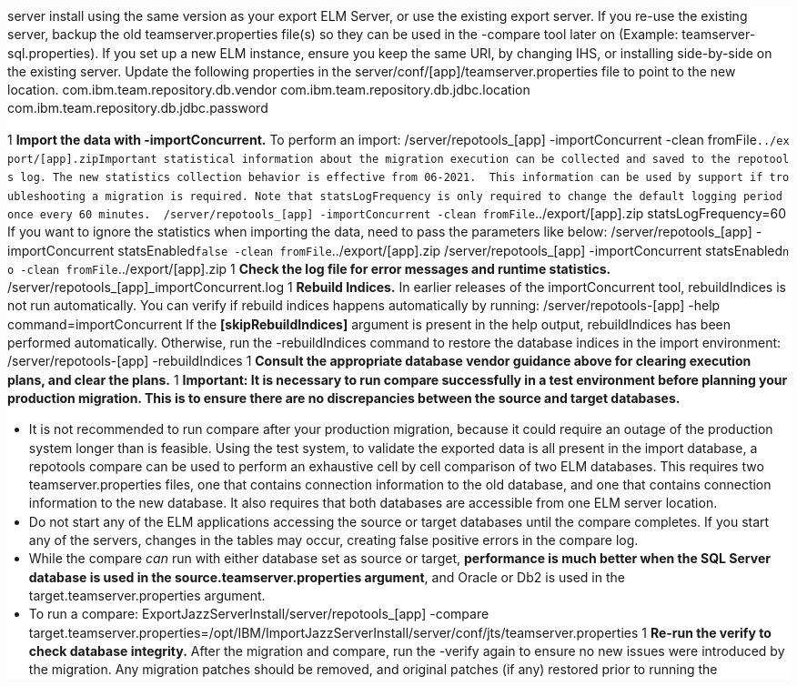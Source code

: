 server install using the same version as your export ELM Server, or use
the existing export server. If you re-use the existing server, backup
the old teamserver.properties file(s) so they can be used in the
-compare tool later on (Example: teamserver-sql.properties). If you set
up a new ELM instance, ensure you keep the same URI, by changing IHS, or
installing side-by-side on the existing server. Update the following
properties in the server/conf/\[app\]/teamserver.properties file to
point to the new location. com.ibm.team.repository.db.vendor
com.ibm.team.repository.db.jdbc.location
com.ibm.team.repository.db.jdbc.password

1 **Import the data with -importConcurrent.** To perform an import:
/server/repotools\_\[app\] -importConcurrent -clean
fromFile`../export/[app].zipImportant statistical information about the migration execution can be collected and saved to the repotools log. The new statistics collection behavior is effective from 06-2021.  This information can be used by support if troubleshooting a migration is required. Note that statsLogFrequency is only required to change the default logging period once every 60 minutes.  /server/repotools_[app] -importConcurrent -clean fromFile`../export/\[app\].zip
statsLogFrequency=60 If you want to ignore the statistics when importing
the data, need to pass the parameters like below:
/server/repotools\_\[app\] -importConcurrent
statsEnabled`false -clean fromFile`../export/\[app\].zip
/server/repotools\_\[app\] -importConcurrent
statsEnabled`no -clean fromFile`../export/\[app\].zip 1 **Check the log
file for error messages and runtime statistics.**
/server/repotools\_\[app\]\_importConcurrent.log 1 **Rebuild Indices.**
In earlier releases of the importConcurrent tool, rebuildIndices is not
run automatically. You can verify if rebuild indices happens
automatically by running: /server/repotools-\[app\] -help
command=importConcurrent If the **\[skipRebuildIndices\]** argument is
present in the help output, rebuildIndices has been performed
automatically. Otherwise, run the -rebuildIndices command to restore the
database indices in the import environment: /server/repotools-\[app\]
-rebuildIndices 1 **Consult the appropriate database vendor guidance
above for clearing execution plans, and clear the plans.** 1
**Important: It is necessary to run compare successfully in a test
environment before planning your production migration. This is to ensure
there are no discrepancies between the source and target databases.**

-   It is not recommended to run compare after your production
    migration, because it could require an outage of the production
    system longer than is feasible. Using the test system, to validate
    the exported data is all present in the import database, a repotools
    compare can be used to perform an exhaustive cell by cell comparison
    of two ELM databases. This requires two teamserver.properties files,
    one that contains connection information to the old database, and
    one that contains connection information to the new database. It
    also requires that both databases are accessible from one ELM server
    location.
-   Do not start any of the ELM applications accessing the source or
    target databases until the compare completes. If you start any of
    the servers, changes in the tables may occur, creating false
    positive errors in the compare log.
-   While the compare *can* run with either database set as source or
    target, **performance is much better when the SQL Server database is
    used in the source.teamserver.properties argument**, and Oracle or
    Db2 is used in the target.teamserver.properties argument.
-   To run a compare: ExportJazzServerInstall/server/repotools\_\[app\]
    -compare
    target.teamserver.properties=/opt/IBM/ImportJazzServerInstall/server/conf/jts/teamserver.properties
    1 **Re-run the verify to check database integrity.** After the
    migration and compare, run the -verify again to ensure no new issues
    were introduced by the migration. Any migration patches should be
    removed, and original patches (if any) restored prior to running the